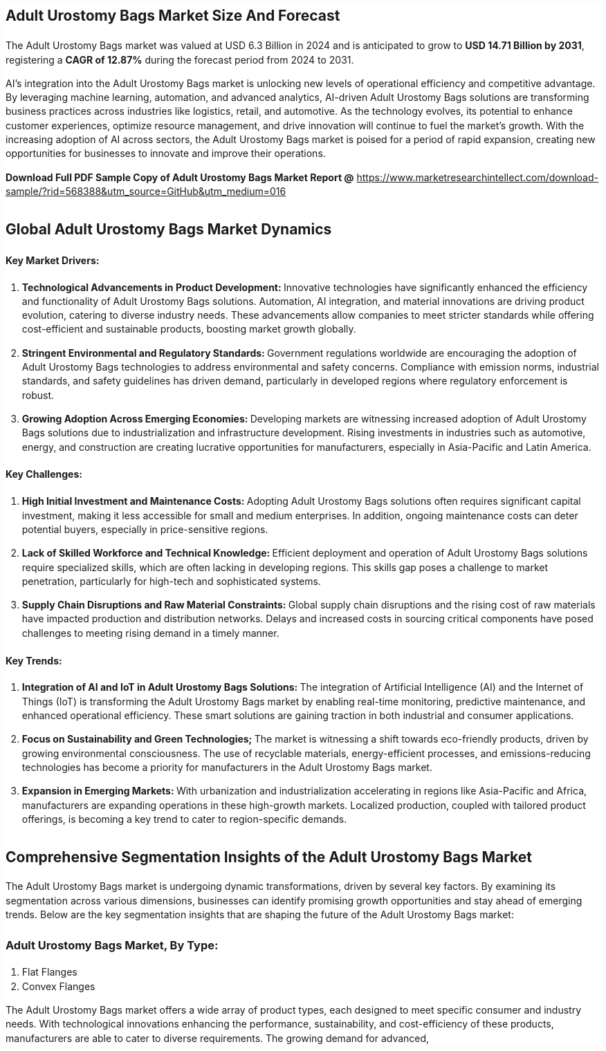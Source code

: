 <h2>Adult Urostomy Bags Market Size And Forecast</h2><p>The Adult Urostomy Bags market was valued at USD 6.3 Billion in 2024 and is anticipated to grow to <strong>USD 14.71 Billion by 2031</strong>, registering a <strong>CAGR of 12.87%</strong> during the forecast period from 2024 to 2031.</p><p>AI’s integration into the Adult Urostomy Bags market is unlocking new levels of operational efficiency and competitive advantage. By leveraging machine learning, automation, and advanced analytics, AI-driven Adult Urostomy Bags solutions are transforming business practices across industries like logistics, retail, and automotive. As the technology evolves, its potential to enhance customer experiences, optimize resource management, and drive innovation will continue to fuel the market’s growth. With the increasing adoption of AI across sectors, the Adult Urostomy Bags market is poised for a period of rapid expansion, creating new opportunities for businesses to innovate and improve their operations.</p><p><strong>Download Full PDF Sample Copy of Adult Urostomy Bags Market Report @</strong>&nbsp;<a href="https://www.marketresearchintellect.com/download-sample/?rid=568388&amp;utm_source=GitHub&amp;utm_medium=016">https://www.marketresearchintellect.com/download-sample/?rid=568388&amp;utm_source=GitHub&amp;utm_medium=016</a></p><h2>Global Adult Urostomy Bags Market Dynamics</h2><h4><strong>Key Market Drivers:</strong></h4><ol><li><p><strong>Technological Advancements in Product Development:&nbsp;</strong>Innovative technologies have significantly enhanced the efficiency and functionality of Adult Urostomy Bags solutions. Automation, AI integration, and material innovations are driving product evolution, catering to diverse industry needs. These advancements allow companies to meet stricter standards while offering cost-efficient and sustainable products, boosting market growth globally.</p></li><li><p><strong>Stringent Environmental and Regulatory Standards:&nbsp;</strong>Government regulations worldwide are encouraging the adoption of Adult Urostomy Bags technologies to address environmental and safety concerns. Compliance with emission norms, industrial standards, and safety guidelines has driven demand, particularly in developed regions where regulatory enforcement is robust.</p></li><li><p><strong>Growing Adoption Across Emerging Economies:&nbsp;</strong>Developing markets are witnessing increased adoption of Adult Urostomy Bags solutions due to industrialization and infrastructure development. Rising investments in industries such as automotive, energy, and construction are creating lucrative opportunities for manufacturers, especially in Asia-Pacific and Latin America.</p></li></ol><h4><strong>Key Challenges:</strong></h4><ol><li><p><strong>High Initial Investment and Maintenance Costs:&nbsp;</strong>Adopting Adult Urostomy Bags solutions often requires significant capital investment, making it less accessible for small and medium enterprises. In addition, ongoing maintenance costs can deter potential buyers, especially in price-sensitive regions.</p></li><li><p><strong>Lack of Skilled Workforce and Technical Knowledge:&nbsp;</strong>Efficient deployment and operation of Adult Urostomy Bags solutions require specialized skills, which are often lacking in developing regions. This skills gap poses a challenge to market penetration, particularly for high-tech and sophisticated systems.</p></li><li><p><strong>Supply Chain Disruptions and Raw Material Constraints:&nbsp;</strong>Global supply chain disruptions and the rising cost of raw materials have impacted production and distribution networks. Delays and increased costs in sourcing critical components have posed challenges to meeting rising demand in a timely manner.</p></li></ol><h4><strong>Key Trends:</strong></h4><ol><li><p><strong>Integration of AI and IoT in Adult Urostomy Bags Solutions:&nbsp;</strong>The integration of Artificial Intelligence (AI) and the Internet of Things (IoT) is transforming the Adult Urostomy Bags market by enabling real-time monitoring, predictive maintenance, and enhanced operational efficiency. These smart solutions are gaining traction in both industrial and consumer applications.</p></li><li><p><strong>Focus on Sustainability and Green Technologies;&nbsp;</strong>The market is witnessing a shift towards eco-friendly products, driven by growing environmental consciousness. The use of recyclable materials, energy-efficient processes, and emissions-reducing technologies has become a priority for manufacturers in the Adult Urostomy Bags market.</p></li><li><p><strong>Expansion in Emerging Markets:&nbsp;</strong>With urbanization and industrialization accelerating in regions like Asia-Pacific and Africa, manufacturers are expanding operations in these high-growth markets. Localized production, coupled with tailored product offerings, is becoming a key trend to cater to region-specific demands.</p></li></ol><div class="article-main__content" data-test-id="publishing-text-block"><h2>Comprehensive Segmentation Insights of the Adult Urostomy Bags Market</h2><p>The Adult Urostomy Bags market is undergoing dynamic transformations, driven by several key factors. By examining its segmentation across various dimensions, businesses can identify promising growth opportunities and stay ahead of emerging trends. Below are the key segmentation insights that are shaping the future of the Adult Urostomy Bags market:</p><h3><strong>Adult Urostomy Bags Market, By Type:<br /></strong></h3><ol><li>Flat Flanges<li> Convex Flanges</li></ol><p>The Adult Urostomy Bags market offers a wide array of product types, each designed to meet specific consumer and industry needs. With technological innovations enhancing the performance, sustainability, and cost-efficiency of these products, manufacturers are able to cater to diverse requirements. The growing demand for advanced,